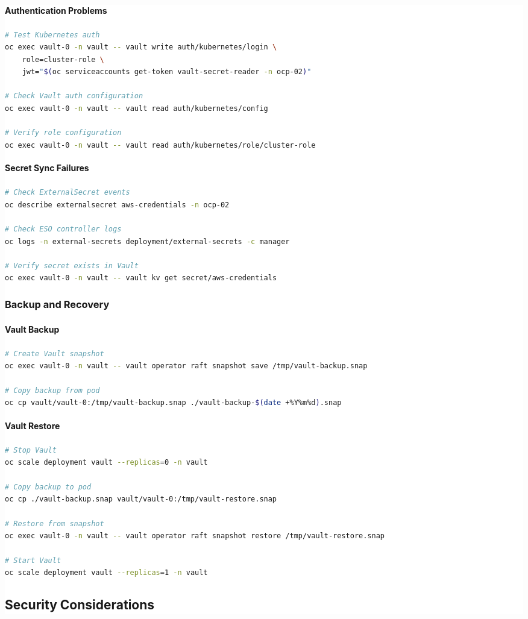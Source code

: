 #### Authentication Problems
```bash
# Test Kubernetes auth
oc exec vault-0 -n vault -- vault write auth/kubernetes/login \
    role=cluster-role \
    jwt="$(oc serviceaccounts get-token vault-secret-reader -n ocp-02)"

# Check Vault auth configuration
oc exec vault-0 -n vault -- vault read auth/kubernetes/config

# Verify role configuration
oc exec vault-0 -n vault -- vault read auth/kubernetes/role/cluster-role
```

#### Secret Sync Failures
```bash
# Check ExternalSecret events
oc describe externalsecret aws-credentials -n ocp-02

# Check ESO controller logs
oc logs -n external-secrets deployment/external-secrets -c manager

# Verify secret exists in Vault
oc exec vault-0 -n vault -- vault kv get secret/aws-credentials
```

### Backup and Recovery

#### Vault Backup
```bash
# Create Vault snapshot
oc exec vault-0 -n vault -- vault operator raft snapshot save /tmp/vault-backup.snap

# Copy backup from pod
oc cp vault/vault-0:/tmp/vault-backup.snap ./vault-backup-$(date +%Y%m%d).snap
```

#### Vault Restore
```bash
# Stop Vault
oc scale deployment vault --replicas=0 -n vault

# Copy backup to pod
oc cp ./vault-backup.snap vault/vault-0:/tmp/vault-restore.snap

# Restore from snapshot
oc exec vault-0 -n vault -- vault operator raft snapshot restore /tmp/vault-restore.snap

# Start Vault
oc scale deployment vault --replicas=1 -n vault
```

## Security Considerations
